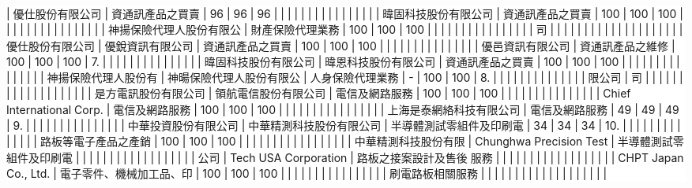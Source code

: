 | 優仕股份有限公司                                     | 資通訊產品之買賣                                                                                                          | 96                                                 | 96    | 96    |      |      |      |    |    |    |    |    |    |    |         |          |         |       |
| 暐固科技股份有限公司                                 | 資通訊產品之買賣                                                                                                          | 100                                                | 100   | 100   |      |      |      |    |    |    |    |    |    |    |         |          |         |       |
| 神揚保險代理人股份有限公                             | 財產保險代理業務                                                                                                          | 100                                                | 100   | 100   |      |      |      |    |    |    |    |    |    |    |         |          |         |       |
| 司                                                   |                                                                                                                           |                                                    |       |       |      |      |      |    |    |    |    |    |    |    |         |          |         |       |
| 優仕股份有限公司                                     | 優銳資訊有限公司                                                                                                          | 資通訊產品之買賣                                   | 100   | 100   | 100  |      |      |    |    |    |    |    |    |    |         |          |         |       |
| 優邑資訊有限公司                                     | 資通訊產品之維修                                                                                                          | 100                                                | 100   | 100   | 7.   |      |      |    |    |    |    |    |    |    |         |          |         |       |
| 暐固科技股份有限公司                                 | 暐恩科技股份有限公司                                                                                                      | 資通訊產品之買賣                                   | 100   | 100   | 100  |      |      |    |    |    |    |    |    |    |         |          |         |       |
| 神揚保險代理人股份有                                 | 神暘保險代理人股份有限公                                                                                                  | 人身保險代理業務                                   | -     | 100   | 100  | 8.   |      |    |    |    |    |    |    |    |         |          |         |       |
| 限公司                                               | 司                                                                                                                        |                                                    |       |       |      |      |      |    |    |    |    |    |    |    |         |          |         |       |
| 是方電訊股份有限公司                                 | 領航電信股份有限公司                                                                                                      | 電信及網路服務                                     | 100   | 100   | 100  |      |      |    |    |    |    |    |    |    |         |          |         |       |
| Chief International Corp.                            | 電信及網路服務                                                                                                            | 100                                                | 100   | 100   |      |      |      |    |    |    |    |    |    |    |         |          |         |       |
| 上海是泰網絡科技有限公司                             | 電信及網路服務                                                                                                            | 49                                                 | 49    | 49    | 9.   |      |      |    |    |    |    |    |    |    |         |          |         |       |
| 中華投資股份有限公司                                 | 中華精測科技股份有限公司                                                                                                  | 半導體測試零組件及印刷電                           | 34    | 34    | 34   | 10.  |      |    |    |    |    |    |    |    |         |          |         |       |
| 路板等電子產品之產銷                                 | 100                                                                                                                       | 100                                                | 100   |       |      |      |      |    |    |    |    |    |    |    |         |          |         |       |
| 中華精測科技股份有限                                 | Chunghwa Precision Test                                                                                                   | 半導體測試零組件及印刷電                           |       |       |      |      |      |    |    |    |    |    |    |    |         |          |         |       |
| 公司                                                 | Tech USA Corporation                                                                                                      | 路板之接案設計及售後 服務                          |       |       |      |      |      |    |    |    |    |    |    |    |         |          |         |       |
| CHPT Japan Co., Ltd.                                 | 電子零件、機械加工品、印                                                                                                  | 100                                                | 100   | 100   |      |      |      |    |    |    |    |    |    |    |         |          |         |       |
| 刷電路板相關服務                                     |                                                                                                                           |                                                    |       |       |      |      |      |    |    |    |    |    |    |    |         |          |         |       |
